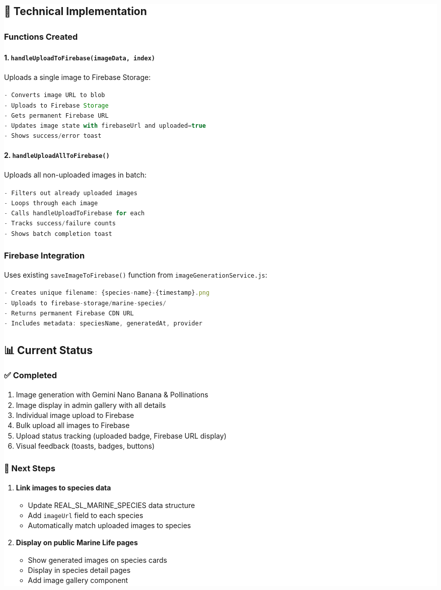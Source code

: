 ## 🔧 Technical Implementation

### Functions Created

#### 1. `handleUploadToFirebase(imageData, index)`
Uploads a single image to Firebase Storage:
```javascript
- Converts image URL to blob
- Uploads to Firebase Storage
- Gets permanent Firebase URL
- Updates image state with firebaseUrl and uploaded=true
- Shows success/error toast
```

#### 2. `handleUploadAllToFirebase()`
Uploads all non-uploaded images in batch:
```javascript
- Filters out already uploaded images
- Loops through each image
- Calls handleUploadToFirebase for each
- Tracks success/failure counts
- Shows batch completion toast
```

### Firebase Integration
Uses existing `saveImageToFirebase()` function from `imageGenerationService.js`:
```javascript
- Creates unique filename: {species-name}-{timestamp}.png
- Uploads to firebase-storage/marine-species/
- Returns permanent Firebase CDN URL
- Includes metadata: speciesName, generatedAt, provider
```

## 📊 Current Status

### ✅ Completed
1. Image generation with Gemini Nano Banana & Pollinations
2. Image display in admin gallery with all details
3. Individual image upload to Firebase
4. Bulk upload all images to Firebase
5. Upload status tracking (uploaded badge, Firebase URL display)
6. Visual feedback (toasts, badges, buttons)

### 🚧 Next Steps
1. **Link images to species data**
   - Update REAL_SL_MARINE_SPECIES data structure
   - Add `imageUrl` field to each species
   - Automatically match uploaded images to species

2. **Display on public Marine Life pages**
   - Show generated images on species cards
   - Display in species detail pages
   - Add image gallery component
